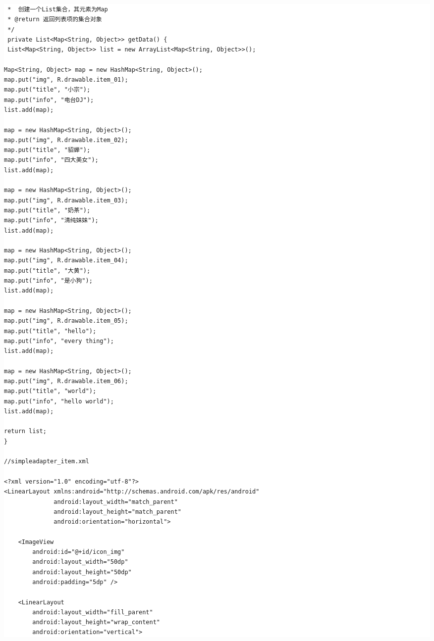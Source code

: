 ```
 *  创建一个List集合，其元素为Map
 * @return 返回列表项的集合对象
 */
 private List<Map<String, Object>> getData() {
 List<Map<String, Object>> list = new ArrayList<Map<String, Object>>();

Map<String, Object> map = new HashMap<String, Object>();
map.put("img", R.drawable.item_01);
map.put("title", "小宗");
map.put("info", "电台DJ");
list.add(map);

map = new HashMap<String, Object>();
map.put("img", R.drawable.item_02);
map.put("title", "貂蝉");
map.put("info", "四大美女");
list.add(map);

map = new HashMap<String, Object>();
map.put("img", R.drawable.item_03);
map.put("title", "奶茶");
map.put("info", "清纯妹妹");
list.add(map);

map = new HashMap<String, Object>();
map.put("img", R.drawable.item_04);
map.put("title", "大黄");
map.put("info", "是小狗");
list.add(map);

map = new HashMap<String, Object>();
map.put("img", R.drawable.item_05);
map.put("title", "hello");
map.put("info", "every thing");
list.add(map);

map = new HashMap<String, Object>();
map.put("img", R.drawable.item_06);
map.put("title", "world");
map.put("info", "hello world");
list.add(map);

return list;
}

//simpleadapter_item.xml

<?xml version="1.0" encoding="utf-8"?>
<LinearLayout xmlns:android="http://schemas.android.com/apk/res/android"
              android:layout_width="match_parent"
              android:layout_height="match_parent"
              android:orientation="horizontal">
 
    <ImageView
        android:id="@+id/icon_img"
        android:layout_width="50dp"
        android:layout_height="50dp"
        android:padding="5dp" />
 
    <LinearLayout
        android:layout_width="fill_parent"
        android:layout_height="wrap_content"
        android:orientation="vertical">
```